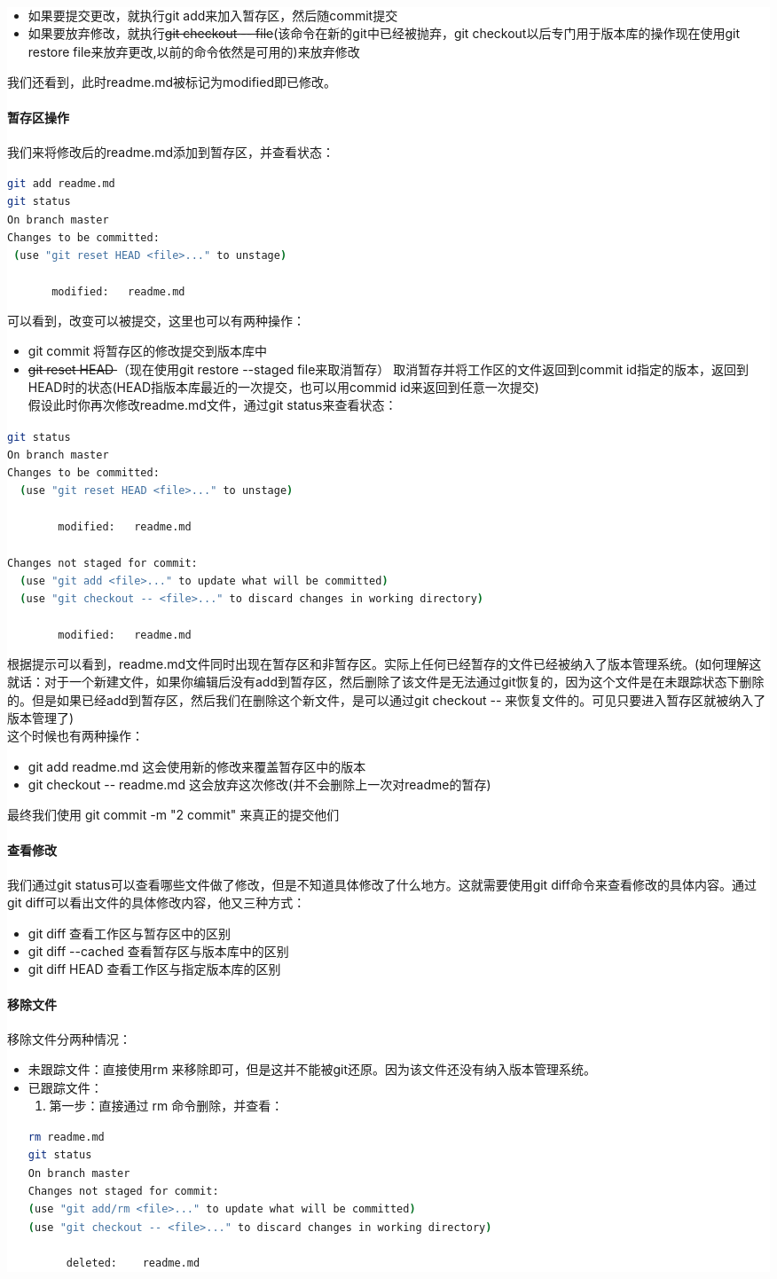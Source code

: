  - 如果要提交更改，就执行git add来加入暂存区，然后随commit提交
 - 如果要放弃修改，就执行~~git checkout -- file~~(该命令在新的git中已经被抛弃，git checkout以后专门用于版本库的操作现在使用git restore file来放弃更改,以前的命令依然是可用的)来放弃修改

 我们还看到，此时readme.md被标记为modified即已修改。

 #### 暂存区操作
 我们来将修改后的readme.md添加到暂存区，并查看状态：
 ``` bash
 git add readme.md
 git status
 On branch master
Changes to be committed:
  (use "git reset HEAD <file>..." to unstage)

        modified:   readme.md
```
可以看到，改变可以被提交，这里也可以有两种操作：
- git commit 将暂存区的修改提交到版本库中
- ~~git reset HEAD <file>~~（现在使用git restore --staged file来取消暂存） 取消暂存并将工作区的文件返回到commit id指定的版本，返回到HEAD时的状态(HEAD指版本库最近的一次提交，也可以用commid id来返回到任意一次提交)  
假设此时你再次修改readme.md文件，通过git status来查看状态：
``` bash
git status
On branch master
Changes to be committed:
  (use "git reset HEAD <file>..." to unstage)

        modified:   readme.md

Changes not staged for commit:
  (use "git add <file>..." to update what will be committed)
  (use "git checkout -- <file>..." to discard changes in working directory)

        modified:   readme.md
```
根据提示可以看到，readme.md文件同时出现在暂存区和非暂存区。实际上任何已经暂存的文件已经被纳入了版本管理系统。(如何理解这就话：对于一个新建文件，如果你编辑后没有add到暂存区，然后删除了该文件是无法通过git恢复的，因为这个文件是在未跟踪状态下删除的。但是如果已经add到暂存区，然后我们在删除这个新文件，是可以通过git checkout -- <newfile>来恢复文件的。可见只要进入暂存区就被纳入了版本管理了)  
这个时候也有两种操作：
- git add readme.md 这会使用新的修改来覆盖暂存区中的版本
- git checkout -- readme.md 这会放弃这次修改(并不会删除上一次对readme的暂存)  

最终我们使用 git commit -m "2 commit" 来真正的提交他们

#### 查看修改
我们通过git status可以查看哪些文件做了修改，但是不知道具体修改了什么地方。这就需要使用git diff命令来查看修改的具体内容。通过git diff可以看出文件的具体修改内容，他又三种方式：
- git diff 查看工作区与暂存区中的区别
- git diff --cached 查看暂存区与版本库中的区别
- git diff HEAD 查看工作区与指定版本库的区别

#### 移除文件
移除文件分两种情况：
- 未跟踪文件：直接使用rm <file>来移除即可，但是这并不能被git还原。因为该文件还没有纳入版本管理系统。
- 已跟踪文件：
  1. 第一步：直接通过 rm <file>命令删除，并查看：
  ``` bash
  rm readme.md
  git status
  On branch master
  Changes not staged for commit:
  (use "git add/rm <file>..." to update what will be committed)
  (use "git checkout -- <file>..." to discard changes in working directory)

        deleted:    readme.md
  ```